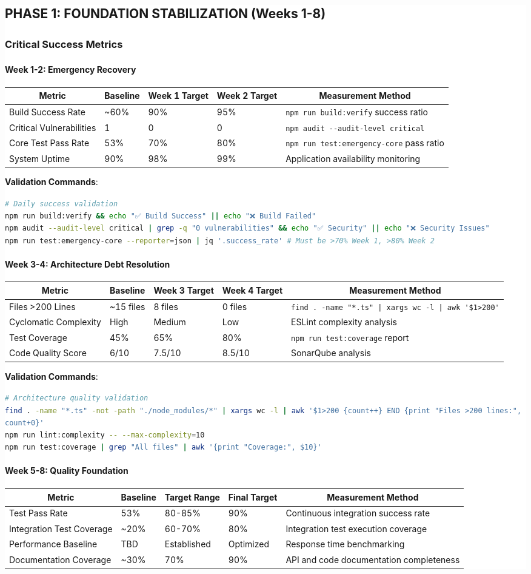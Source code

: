 ## PHASE 1: FOUNDATION STABILIZATION (Weeks 1-8)

### Critical Success Metrics

#### Week 1-2: Emergency Recovery

| Metric                   | Baseline | Week 1 Target | Week 2 Target | Measurement Method                       |
| ------------------------ | -------- | ------------- | ------------- | ---------------------------------------- |
| Build Success Rate       | ~60%     | 90%           | 95%           | `npm run build:verify` success ratio     |
| Critical Vulnerabilities | 1        | 0             | 0             | `npm audit --audit-level critical`       |
| Core Test Pass Rate      | 53%      | 70%           | 80%           | `npm run test:emergency-core` pass ratio |
| System Uptime            | 90%      | 98%           | 99%           | Application availability monitoring      |

**Validation Commands**:

```bash
# Daily success validation
npm run build:verify && echo "✅ Build Success" || echo "❌ Build Failed"
npm audit --audit-level critical | grep -q "0 vulnerabilities" && echo "✅ Security" || echo "❌ Security Issues"
npm run test:emergency-core --reporter=json | jq '.success_rate' # Must be >70% Week 1, >80% Week 2
```

#### Week 3-4: Architecture Debt Resolution

| Metric                | Baseline  | Week 3 Target | Week 4 Target | Measurement Method                                   |
| --------------------- | --------- | ------------- | ------------- | ---------------------------------------------------- |
| Files >200 Lines      | ~15 files | 8 files       | 0 files       | `find . -name "*.ts" \| xargs wc -l \| awk '$1>200'` |
| Cyclomatic Complexity | High      | Medium        | Low           | ESLint complexity analysis                           |
| Test Coverage         | 45%       | 65%           | 80%           | `npm run test:coverage` report                       |
| Code Quality Score    | 6/10      | 7.5/10        | 8.5/10        | SonarQube analysis                                   |

**Validation Commands**:

```bash
# Architecture quality validation
find . -name "*.ts" -not -path "./node_modules/*" | xargs wc -l | awk '$1>200 {count++} END {print "Files >200 lines:", count+0}'
npm run lint:complexity -- --max-complexity=10
npm run test:coverage | grep "All files" | awk '{print "Coverage:", $10}'
```

#### Week 5-8: Quality Foundation

| Metric                    | Baseline | Target Range | Final Target | Measurement Method                      |
| ------------------------- | -------- | ------------ | ------------ | --------------------------------------- |
| Test Pass Rate            | 53%      | 80-85%       | 90%          | Continuous integration success rate     |
| Integration Test Coverage | ~20%     | 60-70%       | 80%          | Integration test execution coverage     |
| Performance Baseline      | TBD      | Established  | Optimized    | Response time benchmarking              |
| Documentation Coverage    | ~30%     | 70%          | 90%          | API and code documentation completeness |
